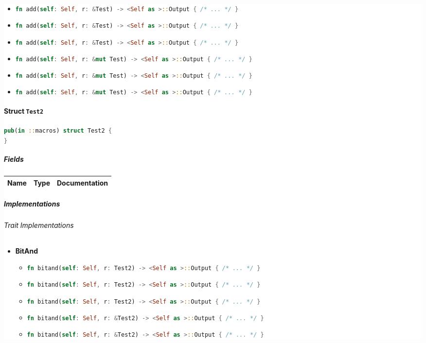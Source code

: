   - ```rust
    fn add(self: Self, r: &Test) -> <Self as >::Output { /* ... */ }
    ```

  - ```rust
    fn add(self: Self, r: &Test) -> <Self as >::Output { /* ... */ }
    ```

  - ```rust
    fn add(self: Self, r: &Test) -> <Self as >::Output { /* ... */ }
    ```

  - ```rust
    fn add(self: Self, r: &mut Test) -> <Self as >::Output { /* ... */ }
    ```

  - ```rust
    fn add(self: Self, r: &mut Test) -> <Self as >::Output { /* ... */ }
    ```

  - ```rust
    fn add(self: Self, r: &mut Test) -> <Self as >::Output { /* ... */ }
    ```

#### Struct `Test2`

```rust
pub(in ::macros) struct Test2 {
}
```

##### Fields

| Name | Type | Documentation |
|------|------|---------------|

##### Implementations

###### Trait Implementations

- **BitAnd**
  - ```rust
    fn bitand(self: Self, r: Test2) -> <Self as >::Output { /* ... */ }
    ```

  - ```rust
    fn bitand(self: Self, r: Test2) -> <Self as >::Output { /* ... */ }
    ```

  - ```rust
    fn bitand(self: Self, r: Test2) -> <Self as >::Output { /* ... */ }
    ```

  - ```rust
    fn bitand(self: Self, r: &Test2) -> <Self as >::Output { /* ... */ }
    ```

  - ```rust
    fn bitand(self: Self, r: &Test2) -> <Self as >::Output { /* ... */ }
    ```
